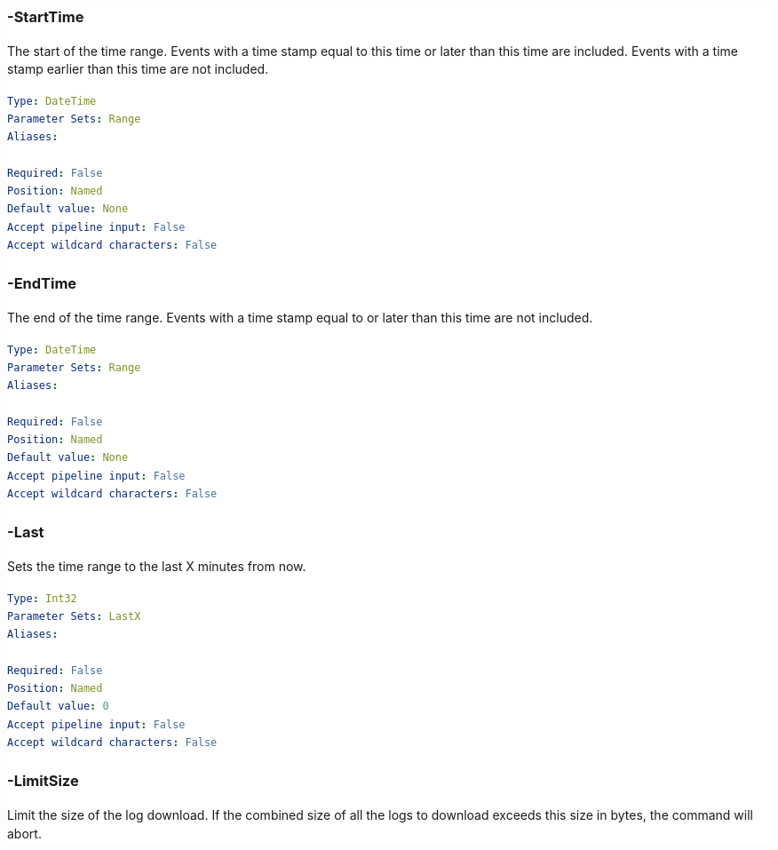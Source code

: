 ### -StartTime
The start of the time range.
Events with a time stamp equal to this time or later than this time are included.
Events with a time stamp earlier than this time are not included.

```yaml
Type: DateTime
Parameter Sets: Range
Aliases:

Required: False
Position: Named
Default value: None
Accept pipeline input: False
Accept wildcard characters: False
```

### -EndTime
The end of the time range.
Events with a time stamp equal to or later than this time are not included.

```yaml
Type: DateTime
Parameter Sets: Range
Aliases:

Required: False
Position: Named
Default value: None
Accept pipeline input: False
Accept wildcard characters: False
```

### -Last
Sets the time range to the last X minutes from now.

```yaml
Type: Int32
Parameter Sets: LastX
Aliases:

Required: False
Position: Named
Default value: 0
Accept pipeline input: False
Accept wildcard characters: False
```

### -LimitSize
Limit the size of the log download.
If the combined size of all the logs to download exceeds this size in bytes, the command will abort.
